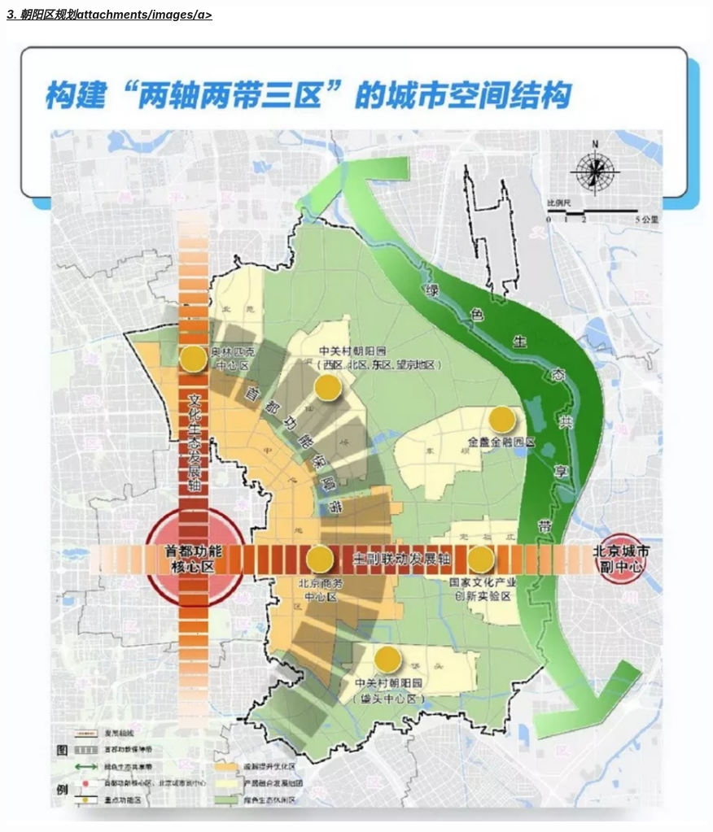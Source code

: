 ##### <a href="朝阳区规划">3. 朝阳区规划attachments/images/a>

![Alt text](attachments/images/1553932786183.png)
